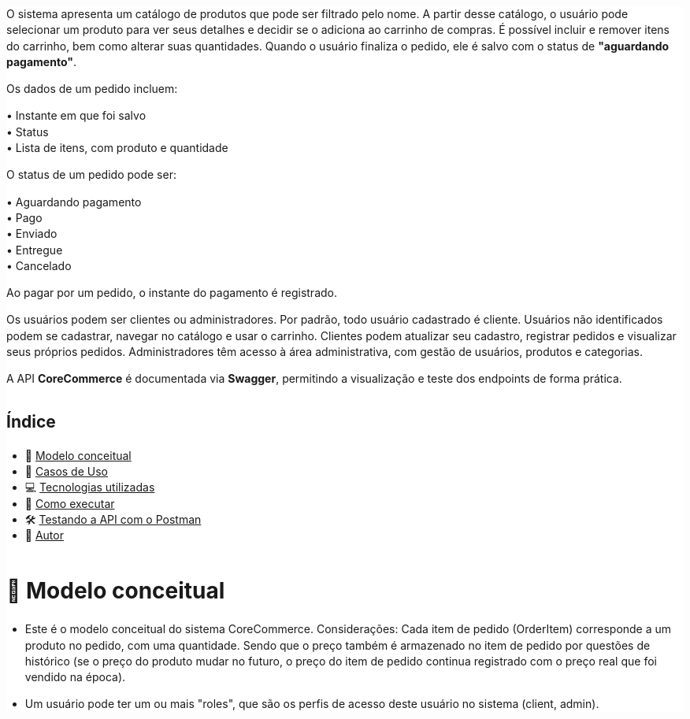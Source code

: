 O sistema apresenta um catálogo de produtos que pode ser filtrado pelo nome. A partir desse catálogo, o usuário pode selecionar um produto para ver seus detalhes e decidir se o adiciona ao carrinho de compras. É possível incluir e remover itens do carrinho, bem como alterar suas quantidades. Quando o usuário finaliza o pedido, ele é salvo com o status de **"aguardando pagamento"**.

Os dados de um pedido incluem:

• Instante em que foi salvo  
• Status  
• Lista de itens, com produto e quantidade


O status de um pedido pode ser:

• Aguardando pagamento  
• Pago  
• Enviado  
• Entregue  
• Cancelado

Ao pagar por um pedido, o instante do pagamento é registrado.

Os usuários podem ser clientes ou administradores. Por padrão, todo usuário cadastrado é cliente. Usuários não identificados podem se cadastrar, navegar no catálogo e usar o carrinho. Clientes podem atualizar seu cadastro, registrar pedidos e visualizar seus próprios pedidos. Administradores têm acesso à área administrativa, com gestão de usuários, produtos e categorias.

A API **CoreCommerce** é documentada via **Swagger**, permitindo a visualização e teste dos endpoints de forma prática.

## Índice
- 🧠 [Modelo conceitual](#-modelo-conceitual)
- 📑 [Casos de Uso](#-casos-de-uso)
- 💻 [Tecnologias utilizadas](#-tecnologias-utilizadas)
- 🔧 [Como executar](#-como-executar)
- 🛠️ [Testando a API com o Postman](#%EF%B8%8F-testando-a-api-com-o-postman)
- 👥 [Autor](#-autor)

# 🧠 Modelo conceitual
- Este é o modelo conceitual do sistema CoreCommerce. Considerações: Cada item de pedido (OrderItem) corresponde a um produto no pedido, com uma quantidade. Sendo que o preço também é armazenado no item de pedido por
questões de histórico (se o preço do produto mudar no futuro, o preço do item de pedido continua registrado com o preço real que foi vendido na época).

- Um usuário pode ter um ou mais "roles", que são os perfis de acesso deste usuário no sistema (client, admin).

<p align="center">